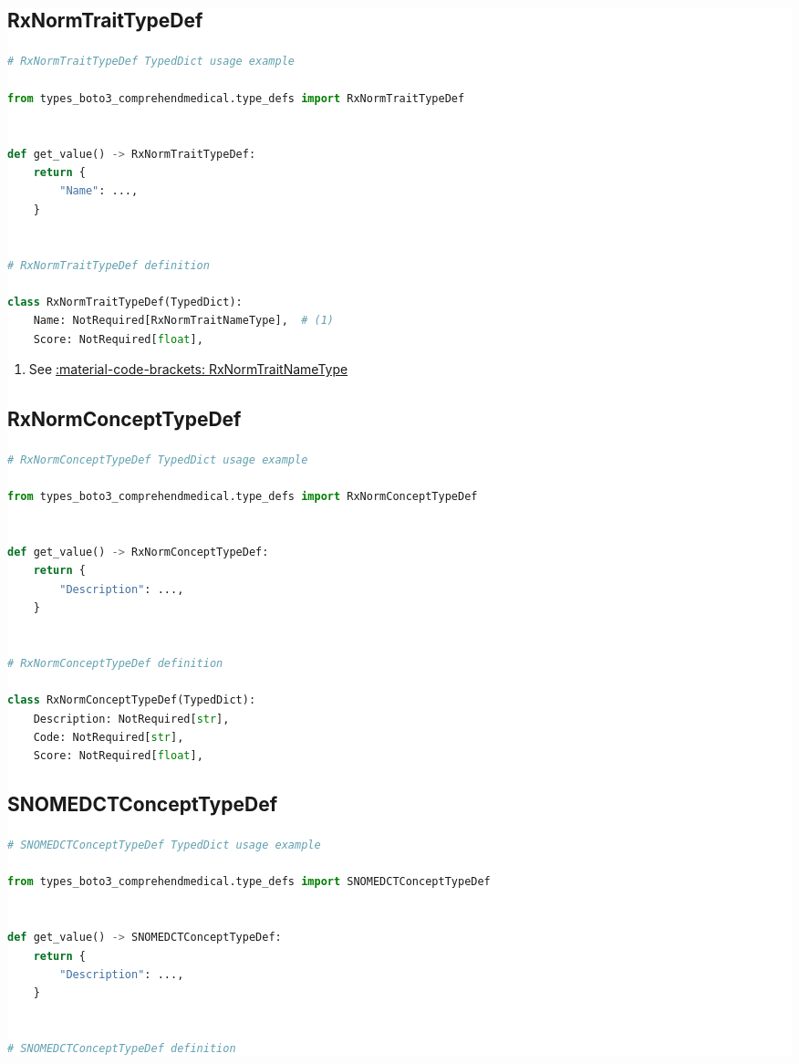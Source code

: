 ```python
```


## RxNormTraitTypeDef

```python
# RxNormTraitTypeDef TypedDict usage example

from types_boto3_comprehendmedical.type_defs import RxNormTraitTypeDef


def get_value() -> RxNormTraitTypeDef:
    return {
        "Name": ...,
    }


# RxNormTraitTypeDef definition

class RxNormTraitTypeDef(TypedDict):
    Name: NotRequired[RxNormTraitNameType],  # (1)
    Score: NotRequired[float],
```

1. See [:material-code-brackets: RxNormTraitNameType](./literals.md#rxnormtraitnametype)

## RxNormConceptTypeDef

```python
# RxNormConceptTypeDef TypedDict usage example

from types_boto3_comprehendmedical.type_defs import RxNormConceptTypeDef


def get_value() -> RxNormConceptTypeDef:
    return {
        "Description": ...,
    }


# RxNormConceptTypeDef definition

class RxNormConceptTypeDef(TypedDict):
    Description: NotRequired[str],
    Code: NotRequired[str],
    Score: NotRequired[float],
```


## SNOMEDCTConceptTypeDef

```python
# SNOMEDCTConceptTypeDef TypedDict usage example

from types_boto3_comprehendmedical.type_defs import SNOMEDCTConceptTypeDef


def get_value() -> SNOMEDCTConceptTypeDef:
    return {
        "Description": ...,
    }


# SNOMEDCTConceptTypeDef definition

```